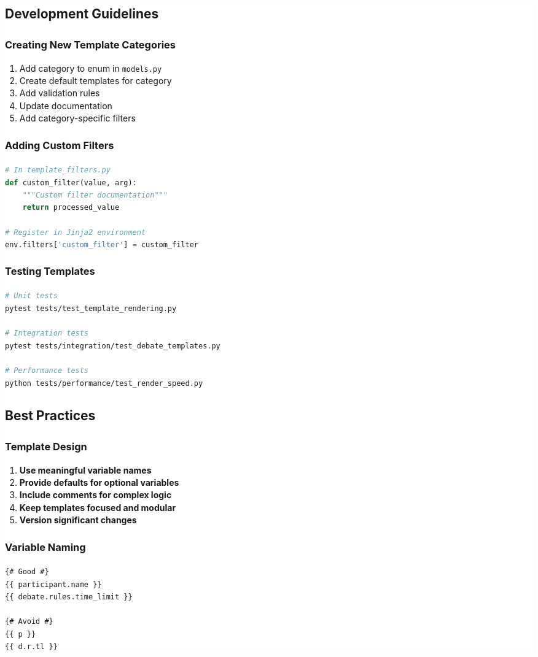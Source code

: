 ## Development Guidelines

### Creating New Template Categories
1. Add category to enum in `models.py`
2. Create default templates for category
3. Add validation rules
4. Update documentation
5. Add category-specific filters

### Adding Custom Filters
```python
# In template_filters.py
def custom_filter(value, arg):
    """Custom filter documentation"""
    return processed_value

# Register in Jinja2 environment
env.filters['custom_filter'] = custom_filter
```

### Testing Templates
```bash
# Unit tests
pytest tests/test_template_rendering.py

# Integration tests
pytest tests/integration/test_debate_templates.py

# Performance tests
python tests/performance/test_render_speed.py
```

## Best Practices

### Template Design
1. **Use meaningful variable names**
2. **Provide defaults for optional variables**
3. **Include comments for complex logic**
4. **Keep templates focused and modular**
5. **Version significant changes**

### Variable Naming
```jinja2
{# Good #}
{{ participant.name }}
{{ debate.rules.time_limit }}

{# Avoid #}
{{ p }}
{{ d.r.tl }}
```
